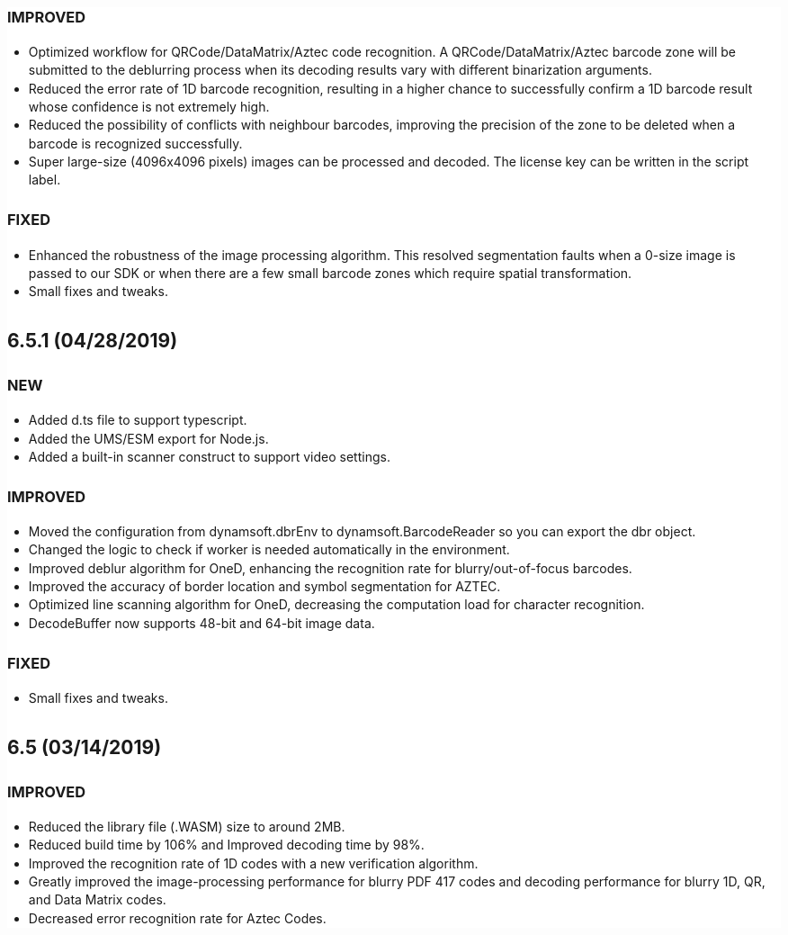 ### IMPROVED

- Optimized workflow for QRCode/DataMatrix/Aztec code recognition. A QRCode/DataMatrix/Aztec barcode zone will be submitted to the deblurring process when its decoding results vary with different binarization arguments.
- Reduced the error rate of 1D barcode recognition, resulting in a higher chance to successfully confirm a 1D barcode result whose confidence is not extremely high.
- Reduced the possibility of conflicts with neighbour barcodes, improving the precision of the zone to be deleted when a barcode is recognized successfully.
- Super large-size (4096x4096 pixels) images can be processed and decoded.
The license key can be written in the script label.

### FIXED

- Enhanced the robustness of the image processing algorithm. This resolved segmentation faults when a 0-size image is passed to our SDK or when there are a few small barcode zones which require spatial transformation.
- Small fixes and tweaks.

## 6.5.1 (04/28/2019)

### NEW

- Added d.ts file to support typescript.
- Added the UMS/ESM export for Node.js.
- Added a built-in scanner construct to support video settings.

### IMPROVED

- Moved the configuration from dynamsoft.dbrEnv to dynamsoft.BarcodeReader so you can export the dbr object.
- Changed the logic to check if worker is needed automatically in the environment.
- Improved deblur algorithm for OneD, enhancing the recognition rate for blurry/out-of-focus barcodes.
- Improved the accuracy of border location and symbol segmentation for AZTEC.
- Optimized line scanning algorithm for OneD, decreasing the computation load for character recognition.
- DecodeBuffer now supports 48-bit and 64-bit image data.

### FIXED

- Small fixes and tweaks.

## 6.5 (03/14/2019)

### IMPROVED

- Reduced the library file (.WASM) size to around 2MB.
- Reduced build time by 106% and Improved decoding time by 98%.
- Improved the recognition rate of 1D codes with a new verification algorithm.
- Greatly improved the image-processing performance for blurry PDF 417 codes and decoding performance for blurry 1D, QR, and Data Matrix codes.
- Decreased error recognition rate for Aztec Codes.
